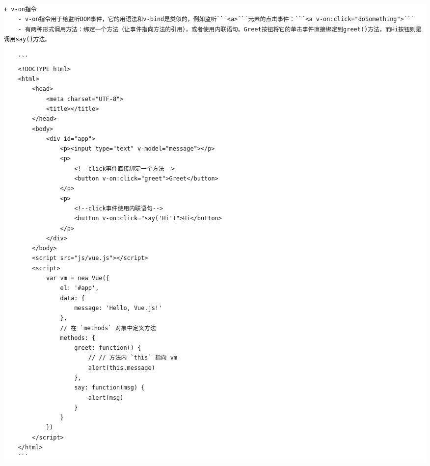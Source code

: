     + v-on指令
        - v-on指令用于给监听DOM事件，它的用语法和v-bind是类似的，例如监听```<a>```元素的点击事件：```<a v-on:click="doSomething">```
        - 有两种形式调用方法：绑定一个方法（让事件指向方法的引用），或者使用内联语句。Greet按钮将它的单击事件直接绑定到greet()方法，而Hi按钮则是调用say()方法。

        ```
        <!DOCTYPE html>
        <html>
            <head>
                <meta charset="UTF-8">
                <title></title>
            </head>
            <body>
                <div id="app">
                    <p><input type="text" v-model="message"></p>
                    <p>
                        <!--click事件直接绑定一个方法-->
                        <button v-on:click="greet">Greet</button>
                    </p>
                    <p>
                        <!--click事件使用内联语句-->
                        <button v-on:click="say('Hi')">Hi</button>
                    </p>
                </div>
            </body>
            <script src="js/vue.js"></script>
            <script>
                var vm = new Vue({
                    el: '#app',
                    data: {
                        message: 'Hello, Vue.js!'
                    },
                    // 在 `methods` 对象中定义方法
                    methods: {
                        greet: function() {
                            // // 方法内 `this` 指向 vm
                            alert(this.message)
                        },
                        say: function(msg) {
                            alert(msg)
                        }
                    }
                })
            </script>
        </html>
        ```
